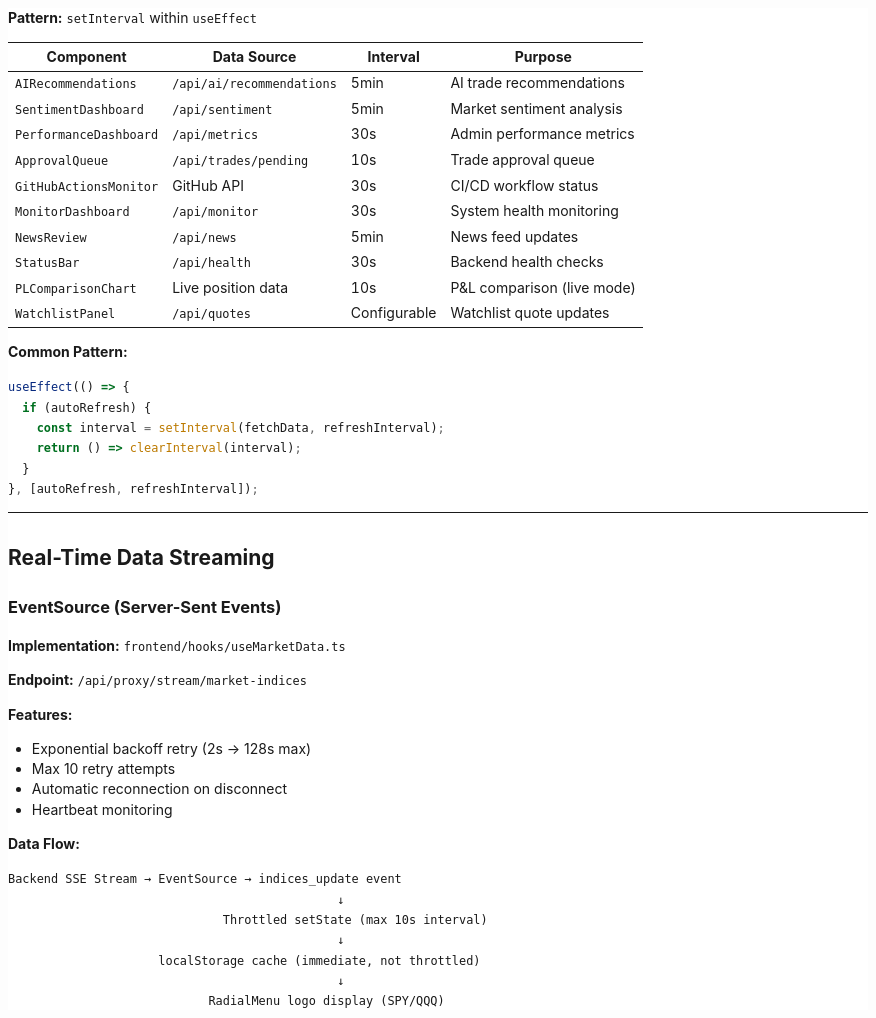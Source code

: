 **Pattern:** `setInterval` within `useEffect`

| Component | Data Source | Interval | Purpose |
|-----------|------------|----------|---------|
| `AIRecommendations` | `/api/ai/recommendations` | 5min | AI trade recommendations |
| `SentimentDashboard` | `/api/sentiment` | 5min | Market sentiment analysis |
| `PerformanceDashboard` | `/api/metrics` | 30s | Admin performance metrics |
| `ApprovalQueue` | `/api/trades/pending` | 10s | Trade approval queue |
| `GitHubActionsMonitor` | GitHub API | 30s | CI/CD workflow status |
| `MonitorDashboard` | `/api/monitor` | 30s | System health monitoring |
| `NewsReview` | `/api/news` | 5min | News feed updates |
| `StatusBar` | `/api/health` | 30s | Backend health checks |
| `PLComparisonChart` | Live position data | 10s | P&L comparison (live mode) |
| `WatchlistPanel` | `/api/quotes` | Configurable | Watchlist quote updates |

**Common Pattern:**
```typescript
useEffect(() => {
  if (autoRefresh) {
    const interval = setInterval(fetchData, refreshInterval);
    return () => clearInterval(interval);
  }
}, [autoRefresh, refreshInterval]);
```

---

## Real-Time Data Streaming

### EventSource (Server-Sent Events)

**Implementation:** `frontend/hooks/useMarketData.ts`

**Endpoint:** `/api/proxy/stream/market-indices`

**Features:**
- Exponential backoff retry (2s → 128s max)
- Max 10 retry attempts
- Automatic reconnection on disconnect
- Heartbeat monitoring

**Data Flow:**
```
Backend SSE Stream → EventSource → indices_update event
                                              ↓
                              Throttled setState (max 10s interval)
                                              ↓
                     localStorage cache (immediate, not throttled)
                                              ↓
                            RadialMenu logo display (SPY/QQQ)
```
